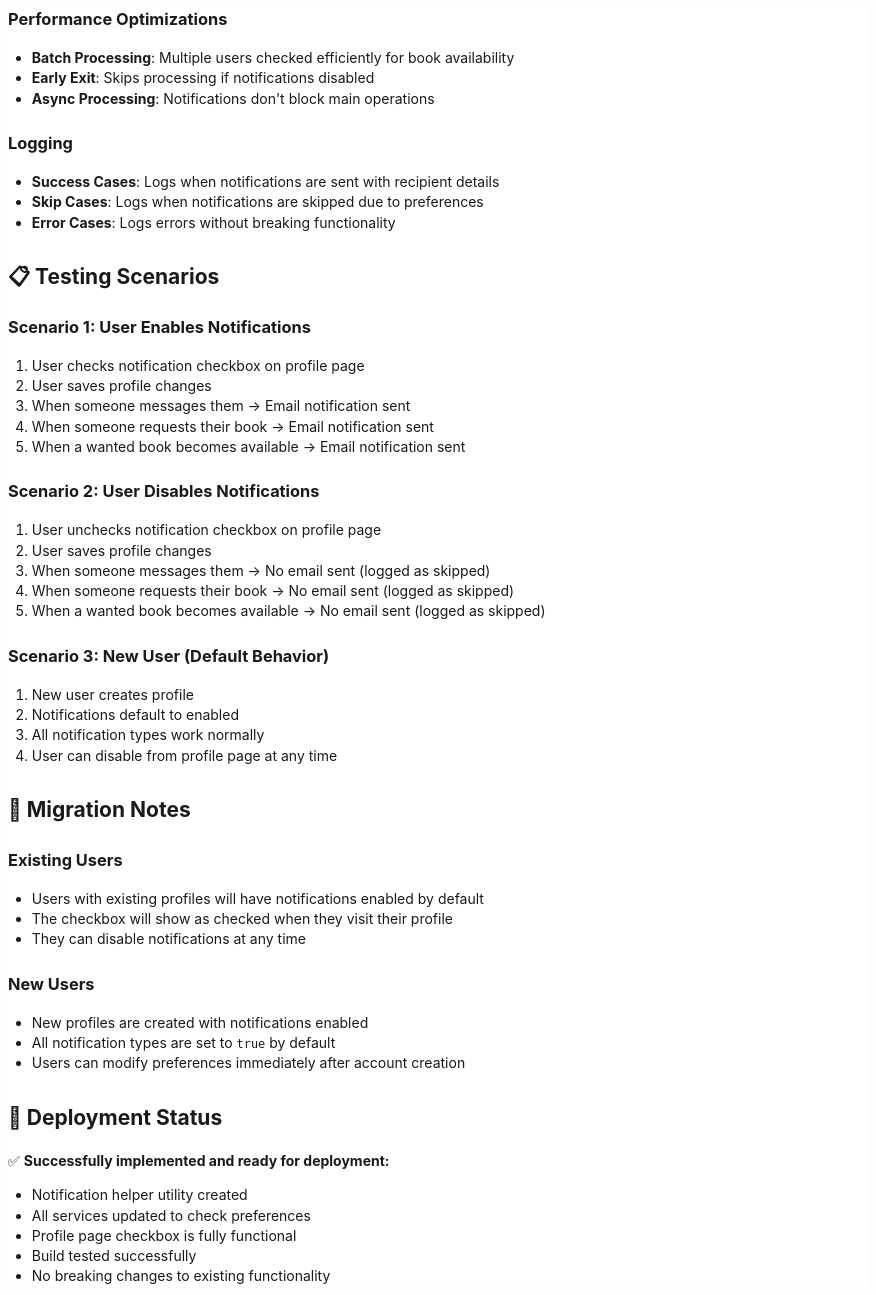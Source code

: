 ### Performance Optimizations
- **Batch Processing**: Multiple users checked efficiently for book availability
- **Early Exit**: Skips processing if notifications disabled
- **Async Processing**: Notifications don't block main operations

### Logging
- **Success Cases**: Logs when notifications are sent with recipient details
- **Skip Cases**: Logs when notifications are skipped due to preferences
- **Error Cases**: Logs errors without breaking functionality

## 📋 Testing Scenarios

### Scenario 1: User Enables Notifications
1. User checks notification checkbox on profile page
2. User saves profile changes
3. When someone messages them → Email notification sent
4. When someone requests their book → Email notification sent
5. When a wanted book becomes available → Email notification sent

### Scenario 2: User Disables Notifications
1. User unchecks notification checkbox on profile page
2. User saves profile changes
3. When someone messages them → No email sent (logged as skipped)
4. When someone requests their book → No email sent (logged as skipped)
5. When a wanted book becomes available → No email sent (logged as skipped)

### Scenario 3: New User (Default Behavior)
1. New user creates profile
2. Notifications default to enabled
3. All notification types work normally
4. User can disable from profile page at any time

## 🔄 Migration Notes

### Existing Users
- Users with existing profiles will have notifications enabled by default
- The checkbox will show as checked when they visit their profile
- They can disable notifications at any time

### New Users
- New profiles are created with notifications enabled
- All notification types are set to `true` by default
- Users can modify preferences immediately after account creation

## 🚀 Deployment Status

✅ **Successfully implemented and ready for deployment:**
- Notification helper utility created
- All services updated to check preferences
- Profile page checkbox is fully functional
- Build tested successfully
- No breaking changes to existing functionality

